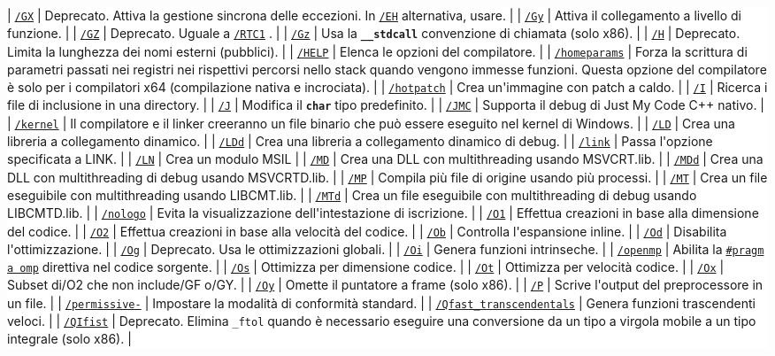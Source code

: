 | [`/GX`](gx-enable-exception-handling.md) | Deprecato. Attiva la gestione sincrona delle eccezioni. In [`/EH`](eh-exception-handling-model.md) alternativa, usare. |
| [`/Gy`](gy-enable-function-level-linking.md) | Attiva il collegamento a livello di funzione. |
| [`/GZ`](gz-enable-stack-frame-run-time-error-checking.md) | Deprecato. Uguale a [`/RTC1`](rtc-run-time-error-checks.md) . |
| [`/Gz`](gd-gr-gv-gz-calling-convention.md) | Usa la **`__stdcall`** convenzione di chiamata (solo x86). |
| [`/H`](h-restrict-length-of-external-names.md) | Deprecato. Limita la lunghezza dei nomi esterni (pubblici). |
| [`/HELP`](help-compiler-command-line-help.md) | Elenca le opzioni del compilatore. |
| [`/homeparams`](homeparams-copy-register-parameters-to-stack.md) | Forza la scrittura di parametri passati nei registri nei rispettivi percorsi nello stack quando vengono immesse funzioni. Questa opzione del compilatore è solo per i compilatori x64 (compilazione nativa e incrociata). |
| [`/hotpatch`](hotpatch-create-hotpatchable-image.md) | Crea un'immagine con patch a caldo. |
| [`/I`](i-additional-include-directories.md) | Ricerca i file di inclusione in una directory. |
| [`/J`](j-default-char-type-is-unsigned.md) | Modifica il **`char`** tipo predefinito. |
| [`/JMC`](jmc.md) | Supporta il debug di Just My Code C++ nativo. |
| [`/kernel`](kernel-create-kernel-mode-binary.md) | Il compilatore e il linker creeranno un file binario che può essere eseguito nel kernel di Windows. |
| [`/LD`](md-mt-ld-use-run-time-library.md) | Crea una libreria a collegamento dinamico. |
| [`/LDd`](md-mt-ld-use-run-time-library.md) | Crea una libreria a collegamento dinamico di debug. |
| [`/link`](link-pass-options-to-linker.md) | Passa l'opzione specificata a LINK. |
| [`/LN`](ln-create-msil-module.md) | Crea un modulo MSIL |
| [`/MD`](md-mt-ld-use-run-time-library.md) | Crea una DLL con multithreading usando MSVCRT.lib. |
| [`/MDd`](md-mt-ld-use-run-time-library.md) | Crea una DLL con multithreading di debug usando MSVCRTD.lib. |
| [`/MP`](mp-build-with-multiple-processes.md) | Compila più file di origine usando più processi. |
| [`/MT`](md-mt-ld-use-run-time-library.md) | Crea un file eseguibile con multithreading usando LIBCMT.lib. |
| [`/MTd`](md-mt-ld-use-run-time-library.md) | Crea un file eseguibile con multithreading di debug usando LIBCMTD.lib. |
| [`/nologo`](nologo-suppress-startup-banner-c-cpp.md) | Evita la visualizzazione dell'intestazione di iscrizione. |
| [`/O1`](o1-o2-minimize-size-maximize-speed.md) | Effettua creazioni in base alla dimensione del codice. |
| [`/O2`](o1-o2-minimize-size-maximize-speed.md) | Effettua creazioni in base alla velocità del codice. |
| [`/Ob`](ob-inline-function-expansion.md) | Controlla l'espansione inline. |
| [`/Od`](od-disable-debug.md) | Disabilita l'ottimizzazione. |
| [`/Og`](og-global-optimizations.md) | Deprecato. Usa le ottimizzazioni globali. |
| [`/Oi`](oi-generate-intrinsic-functions.md) | Genera funzioni intrinseche. |
| [`/openmp`](openmp-enable-openmp-2-0-support.md) | Abilita la [`#pragma omp`](../../preprocessor/omp.md) direttiva nel codice sorgente. |
| [`/Os`](os-ot-favor-small-code-favor-fast-code.md) | Ottimizza per dimensione codice. |
| [`/Ot`](os-ot-favor-small-code-favor-fast-code.md) | Ottimizza per velocità codice. |
| [`/Ox`](ox-full-optimization.md) | Subset di/O2 che non include/GF o/GY. |
| [`/Oy`](oy-frame-pointer-omission.md) | Omette il puntatore a frame (solo x86). |
| [`/P`](p-preprocess-to-a-file.md) | Scrive l'output del preprocessore in un file. |
| [`/permissive-`](permissive-standards-conformance.md) | Impostare la modalità di conformità standard. |
| [`/Qfast_transcendentals`](qfast-transcendentals-force-fast-transcendentals.md) | Genera funzioni trascendenti veloci. |
| [`/QIfist`](qifist-suppress-ftol.md) | Deprecato. Elimina `_ftol` quando è necessario eseguire una conversione da un tipo a virgola mobile a un tipo integrale (solo x86). |